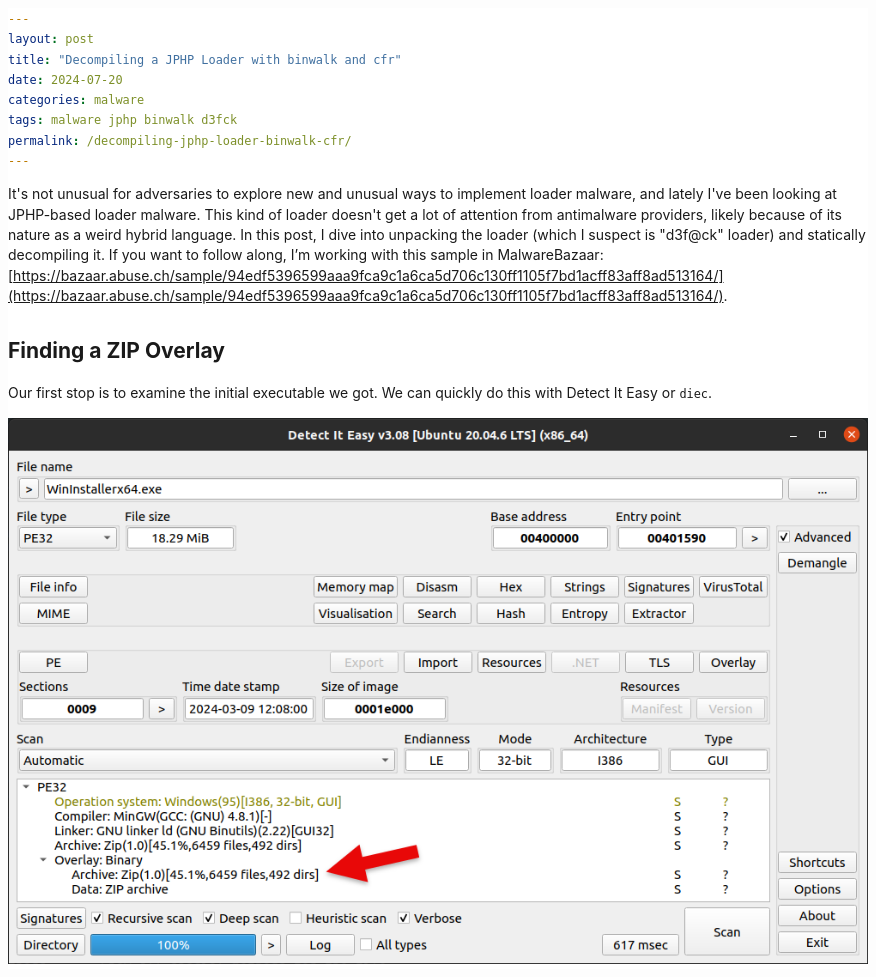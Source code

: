 ```yaml
---
layout: post
title: "Decompiling a JPHP Loader with binwalk and cfr"
date: 2024-07-20
categories: malware
tags: malware jphp binwalk d3fck
permalink: /decompiling-jphp-loader-binwalk-cfr/
---
```


It's not unusual for adversaries to explore new and unusual ways to implement loader malware, and lately I've been looking at JPHP-based loader malware. This kind of loader doesn't get a lot of attention from antimalware providers, likely because of its nature as a weird hybrid language. In this post, I dive into unpacking the loader (which I suspect is "d3f@ck" loader) and statically decompiling it. If you want to follow along, I’m working with this sample in MalwareBazaar: [https://bazaar.abuse.ch/sample/94edf5396599aaa9fca9c1a6ca5d706c130ff1105f7bd1acff83aff8ad513164/](https://bazaar.abuse.ch/sample/94edf5396599aaa9fca9c1a6ca5d706c130ff1105f7bd1acff83aff8ad513164/).

## Finding a ZIP Overlay

Our first stop is to examine the initial executable we got. We can quickly do this with Detect It Easy or `diec`. 

![Detect It Easy Initial Triage](/assets/images/decompiling-jphp-loader-binwalk-cfr/detect-it-easy-initial-triage.png)
